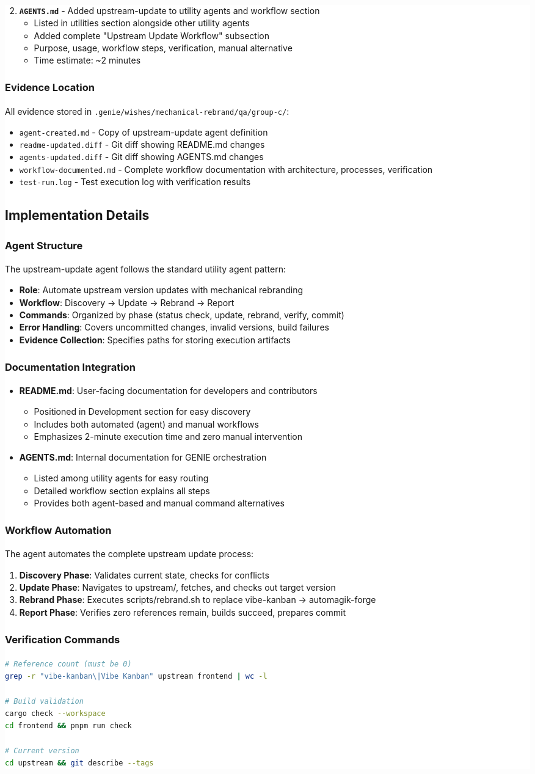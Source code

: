 2. **`AGENTS.md`** - Added upstream-update to utility agents and workflow section
   - Listed in utilities section alongside other utility agents
   - Added complete "Upstream Update Workflow" subsection
   - Purpose, usage, workflow steps, verification, manual alternative
   - Time estimate: ~2 minutes

### Evidence Location
All evidence stored in `.genie/wishes/mechanical-rebrand/qa/group-c/`:
- `agent-created.md` - Copy of upstream-update agent definition
- `readme-updated.diff` - Git diff showing README.md changes
- `agents-updated.diff` - Git diff showing AGENTS.md changes
- `workflow-documented.md` - Complete workflow documentation with architecture, processes, verification
- `test-run.log` - Test execution log with verification results

## Implementation Details

### Agent Structure
The upstream-update agent follows the standard utility agent pattern:
- **Role**: Automate upstream version updates with mechanical rebranding
- **Workflow**: Discovery → Update → Rebrand → Report
- **Commands**: Organized by phase (status check, update, rebrand, verify, commit)
- **Error Handling**: Covers uncommitted changes, invalid versions, build failures
- **Evidence Collection**: Specifies paths for storing execution artifacts

### Documentation Integration
- **README.md**: User-facing documentation for developers and contributors
  - Positioned in Development section for easy discovery
  - Includes both automated (agent) and manual workflows
  - Emphasizes 2-minute execution time and zero manual intervention

- **AGENTS.md**: Internal documentation for GENIE orchestration
  - Listed among utility agents for easy routing
  - Detailed workflow section explains all steps
  - Provides both agent-based and manual command alternatives

### Workflow Automation
The agent automates the complete upstream update process:
1. **Discovery Phase**: Validates current state, checks for conflicts
2. **Update Phase**: Navigates to upstream/, fetches, and checks out target version
3. **Rebrand Phase**: Executes scripts/rebrand.sh to replace vibe-kanban → automagik-forge
4. **Report Phase**: Verifies zero references remain, builds succeed, prepares commit

### Verification Commands
```bash
# Reference count (must be 0)
grep -r "vibe-kanban\|Vibe Kanban" upstream frontend | wc -l

# Build validation
cargo check --workspace
cd frontend && pnpm run check

# Current version
cd upstream && git describe --tags
```
